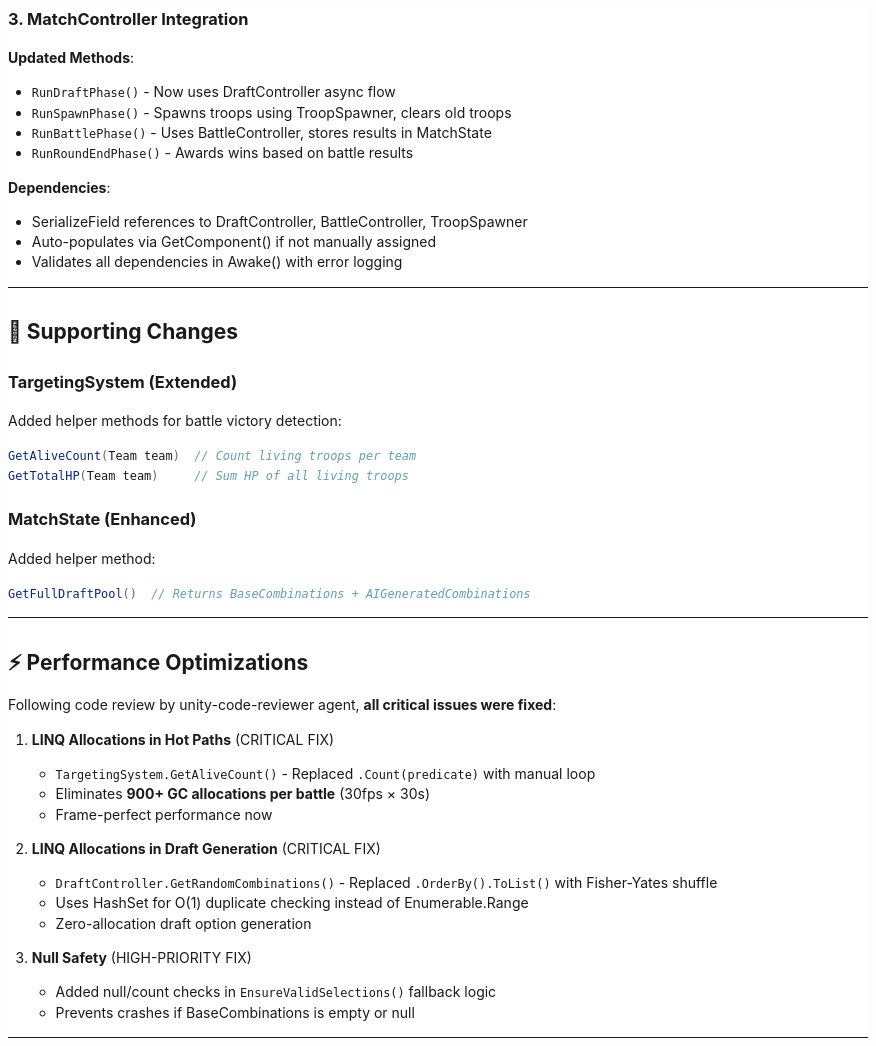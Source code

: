 ### 3. **MatchController Integration**

**Updated Methods**:
- `RunDraftPhase()` - Now uses DraftController async flow
- `RunSpawnPhase()` - Spawns troops using TroopSpawner, clears old troops
- `RunBattlePhase()` - Uses BattleController, stores results in MatchState
- `RunRoundEndPhase()` - Awards wins based on battle results

**Dependencies**:
- SerializeField references to DraftController, BattleController, TroopSpawner
- Auto-populates via GetComponent() if not manually assigned
- Validates all dependencies in Awake() with error logging

---

## 🔧 Supporting Changes

### **TargetingSystem** (Extended)
Added helper methods for battle victory detection:
```csharp
GetAliveCount(Team team)  // Count living troops per team
GetTotalHP(Team team)     // Sum HP of all living troops
```

### **MatchState** (Enhanced)
Added helper method:
```csharp
GetFullDraftPool()  // Returns BaseCombinations + AIGeneratedCombinations
```

---

## ⚡ Performance Optimizations

Following code review by unity-code-reviewer agent, **all critical issues were fixed**:

1. **LINQ Allocations in Hot Paths** (CRITICAL FIX)
   - `TargetingSystem.GetAliveCount()` - Replaced `.Count(predicate)` with manual loop
   - Eliminates **900+ GC allocations per battle** (30fps × 30s)
   - Frame-perfect performance now

2. **LINQ Allocations in Draft Generation** (CRITICAL FIX)
   - `DraftController.GetRandomCombinations()` - Replaced `.OrderBy().ToList()` with Fisher-Yates shuffle
   - Uses HashSet for O(1) duplicate checking instead of Enumerable.Range
   - Zero-allocation draft option generation

3. **Null Safety** (HIGH-PRIORITY FIX)
   - Added null/count checks in `EnsureValidSelections()` fallback logic
   - Prevents crashes if BaseCombinations is empty or null

---
